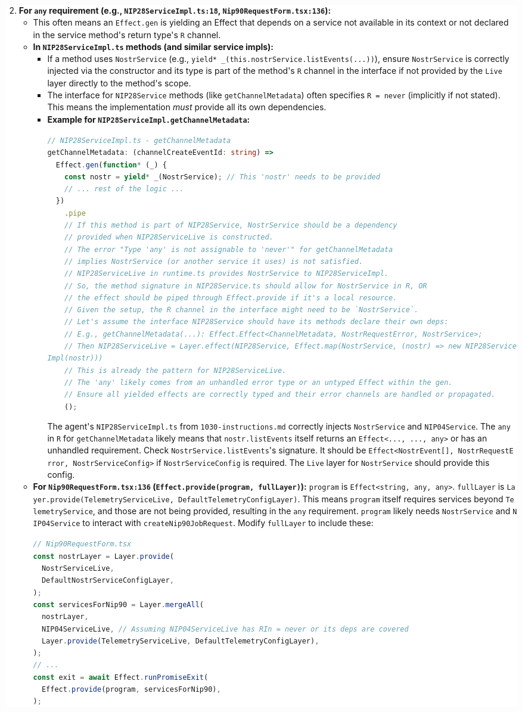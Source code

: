 2.  **For `any` requirement (e.g., `NIP28ServiceImpl.ts:18`, `Nip90RequestForm.tsx:136`):**
    - This often means an `Effect.gen` is yielding an Effect that depends on a service not available in its context or not declared in the service method's return type's `R` channel.
    - **In `NIP28ServiceImpl.ts` methods (and similar service impls):**
      - If a method uses `NostrService` (e.g., `yield* _(this.nostrService.listEvents(...))`), ensure `NostrService` is correctly injected via the constructor and its type is part of the method's `R` channel in the interface if not provided by the `Live` layer directly to the method's scope.
      - The interface for `NIP28Service` methods (like `getChannelMetadata`) often specifies `R = never` (implicitly if not stated). This means the implementation _must_ provide all its own dependencies.
      - **Example for `NIP28ServiceImpl.getChannelMetadata`:**
        ```typescript
        // NIP28ServiceImpl.ts - getChannelMetadata
        getChannelMetadata: (channelCreateEventId: string) =>
          Effect.gen(function* (_) {
            const nostr = yield* _(NostrService); // This 'nostr' needs to be provided
            // ... rest of the logic ...
          })
            .pipe
            // If this method is part of NIP28Service, NostrService should be a dependency
            // provided when NIP28ServiceLive is constructed.
            // The error "Type 'any' is not assignable to 'never'" for getChannelMetadata
            // implies NostrService (or another service it uses) is not satisfied.
            // NIP28ServiceLive in runtime.ts provides NostrService to NIP28ServiceImpl.
            // So, the method signature in NIP28Service.ts should allow for NostrService in R, OR
            // the effect should be piped through Effect.provide if it's a local resource.
            // Given the setup, the R channel in the interface might need to be `NostrService`.
            // Let's assume the interface NIP28Service should have its methods declare their own deps:
            // E.g., getChannelMetadata(...): Effect.Effect<ChannelMetadata, NostrRequestError, NostrService>;
            // Then NIP28ServiceLive = Layer.effect(NIP28Service, Effect.map(NostrService, (nostr) => new NIP28ServiceImpl(nostr)))
            // This is already the pattern for NIP28ServiceLive.
            // The 'any' likely comes from an unhandled error type or an untyped Effect within the gen.
            // Ensure all yielded effects are correctly typed and their error channels are handled or propagated.
            ();
        ```
        The agent's `NIP28ServiceImpl.ts` from `1030-instructions.md` correctly injects `NostrService` and `NIP04Service`. The `any` in `R` for `getChannelMetadata` likely means that `nostr.listEvents` itself returns an `Effect<..., ..., any>` or has an unhandled requirement. Check `NostrService.listEvents`'s signature. It should be `Effect<NostrEvent[], NostrRequestError, NostrServiceConfig>` if `NostrServiceConfig` is required. The `Live` layer for `NostrService` should provide this config.
    - **For `Nip90RequestForm.tsx:136` (`Effect.provide(program, fullLayer)`):**
      `program` is `Effect<string, any, any>`. `fullLayer` is `Layer.provide(TelemetryServiceLive, DefaultTelemetryConfigLayer)`.
      This means `program` itself requires services beyond `TelemetryService`, and those are not being provided, resulting in the `any` requirement. `program` likely needs `NostrService` and `NIP04Service` to interact with `createNip90JobRequest`.
      Modify `fullLayer` to include these:
      ```typescript
      // Nip90RequestForm.tsx
      const nostrLayer = Layer.provide(
        NostrServiceLive,
        DefaultNostrServiceConfigLayer,
      );
      const servicesForNip90 = Layer.mergeAll(
        nostrLayer,
        NIP04ServiceLive, // Assuming NIP04ServiceLive has RIn = never or its deps are covered
        Layer.provide(TelemetryServiceLive, DefaultTelemetryConfigLayer),
      );
      // ...
      const exit = await Effect.runPromiseExit(
        Effect.provide(program, servicesForNip90),
      );
      ```